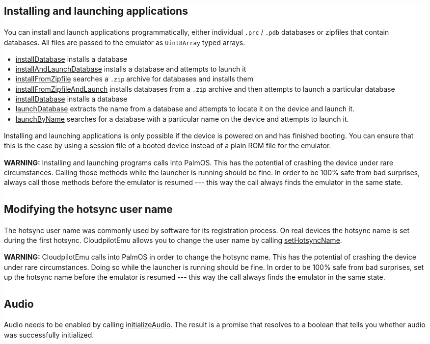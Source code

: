## Installing and launching applications

You can install and launch applications programmatically, either individual
`.prc` / `.pdb` databases or zipfiles that contain databases. All files are
passed to the emulator as `Uint8Array` typed arrays.

* [installDatabase](./reference/interfaces/Emulator.html#installDatabase)
  installs a database
* [installAndLaunchDatabase](./reference/interfaces/Emulator.html#installAndLaunchDatabase)
  installs a database and attempts to launch it
* [installFromZipfile](./reference/interfaces/Emulator.html#installFromZipfile)
  searches a `.zip` archive for databases and installs them
* [installFromZipfileAndLaunch](./reference/interfaces/Emulator.html#installFromZipfileAndLaunch)
  installs databases from a `.zip` archive and then attempts to launch a
  particular database
* [installDatabase](./reference/interfaces/Emulator.html#installDatabase)
  installs a database
* [launchDatabase](./reference/interfaces/Emulator.html#launchDatabase)
  extracts the name from a database and attempts to locate it on the device and
  launch it.
* [launchByName](./reference/interfaces/Emulator.html#launchByName) searches
  for a database with a particular name on the device and attempts to launch it.

Installing and launching applications is only possible if the device is powered
on and has finished booting. You can ensure that this is the case by using a
session file of a booted device instead of a plain ROM file for the emulator.

**WARNING:** Installing and launching programs calls into PalmOS. This has the
potential of crashing the device under rare circumstances. Calling those methods
while the launcher is running should be fine. In order to be 100% safe from bad
surprises, always call those methods before the emulator is resumed --- this way
the call always finds the emulator in the same state.

## Modifying the hotsync user name

The hotsync user name was commonly used by software for its registration
process. On real devices the hotsync name is set during the first hotsync.
CloudpilotEmu allows you to change the user name by calling
[setHotsyncName](./reference/interfaces/Emulator.html#setHotsyncName).

**WARNING:** CloudpilotEmu calls into PalmOS in order to change the hotsync
name. This has the potential of crashing the device under rare circumstances.
Doing so while the launcher is running should be fine. In order to be 100% safe
from bad surprises, set up the hotsync name before the emulator is resumed ---
this way the call always finds the emulator in the same state.


## Audio

Audio needs to be enabled by calling
[initializeAudio](./reference/interfaces/Emulator.html#initializeAudio). The
result is a promise that resolves to a boolean that tells you whether audio was
successfully initialized.
